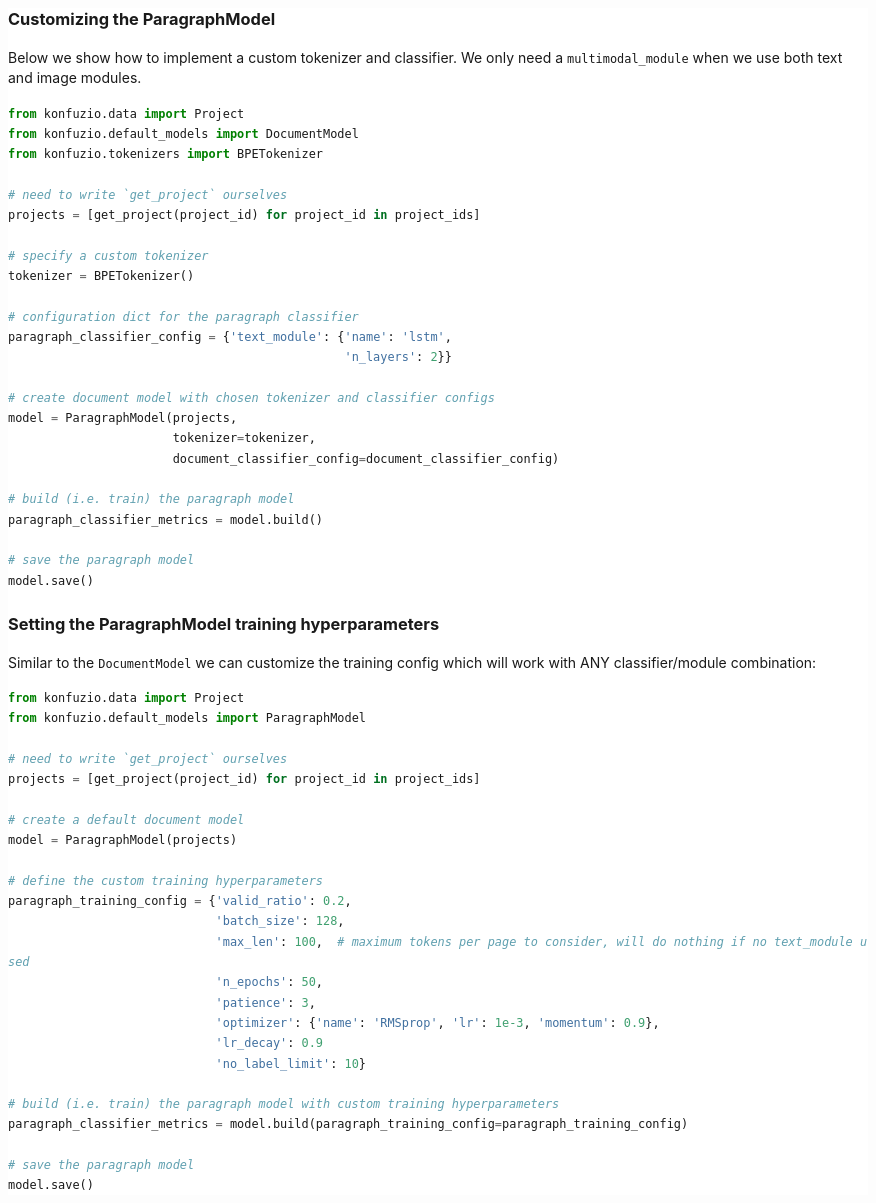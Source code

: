 ### Customizing the ParagraphModel

Below we show how to implement a custom tokenizer and classifier.
We only need a `multimodal_module` when we use both text and image modules.

```python
from konfuzio.data import Project
from konfuzio.default_models import DocumentModel
from konfuzio.tokenizers import BPETokenizer

# need to write `get_project` ourselves
projects = [get_project(project_id) for project_id in project_ids]

# specify a custom tokenizer
tokenizer = BPETokenizer()

# configuration dict for the paragraph classifier
paragraph_classifier_config = {'text_module': {'name': 'lstm',
                                               'n_layers': 2}}

# create document model with chosen tokenizer and classifier configs
model = ParagraphModel(projects,
                       tokenizer=tokenizer,
                       document_classifier_config=document_classifier_config)

# build (i.e. train) the paragraph model
paragraph_classifier_metrics = model.build()

# save the paragraph model
model.save()
```

### Setting the ParagraphModel training hyperparameters

Similar to the `DocumentModel` we can customize the training config which will work with ANY classifier/module combination:

```python
from konfuzio.data import Project
from konfuzio.default_models import ParagraphModel

# need to write `get_project` ourselves
projects = [get_project(project_id) for project_id in project_ids]

# create a default document model
model = ParagraphModel(projects)

# define the custom training hyperparameters
paragraph_training_config = {'valid_ratio': 0.2,
                             'batch_size': 128,
                             'max_len': 100,  # maximum tokens per page to consider, will do nothing if no text_module used
                             'n_epochs': 50,
                             'patience': 3,
                             'optimizer': {'name': 'RMSprop', 'lr': 1e-3, 'momentum': 0.9},
                             'lr_decay': 0.9
                             'no_label_limit': 10}

# build (i.e. train) the paragraph model with custom training hyperparameters
paragraph_classifier_metrics = model.build(paragraph_training_config=paragraph_training_config)

# save the paragraph model
model.save()
```
